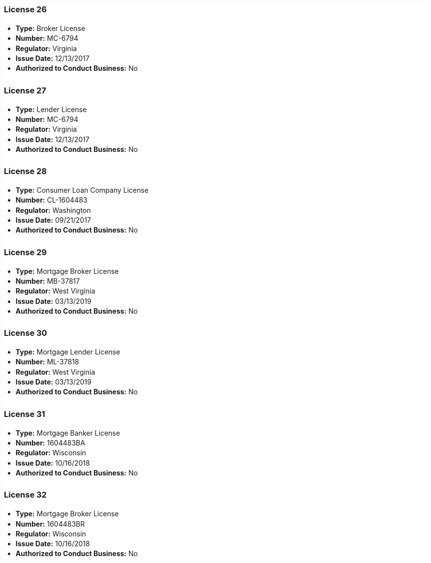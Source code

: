 ### License 26
- **Type:** Broker License
- **Number:** MC-6794
- **Regulator:** Virginia
- **Issue Date:** 12/13/2017
- **Authorized to Conduct Business:** No

### License 27
- **Type:** Lender License
- **Number:** MC-6794
- **Regulator:** Virginia
- **Issue Date:** 12/13/2017
- **Authorized to Conduct Business:** No

### License 28
- **Type:** Consumer Loan Company License
- **Number:** CL-1604483
- **Regulator:** Washington
- **Issue Date:** 09/21/2017
- **Authorized to Conduct Business:** No

### License 29
- **Type:** Mortgage Broker License
- **Number:** MB-37817
- **Regulator:** West Virginia
- **Issue Date:** 03/13/2019
- **Authorized to Conduct Business:** No

### License 30
- **Type:** Mortgage Lender License
- **Number:** ML-37818
- **Regulator:** West Virginia
- **Issue Date:** 03/13/2019
- **Authorized to Conduct Business:** No

### License 31
- **Type:** Mortgage Banker License
- **Number:** 1604483BA
- **Regulator:** Wisconsin
- **Issue Date:** 10/16/2018
- **Authorized to Conduct Business:** No

### License 32
- **Type:** Mortgage Broker License
- **Number:** 1604483BR
- **Regulator:** Wisconsin
- **Issue Date:** 10/16/2018
- **Authorized to Conduct Business:** No
